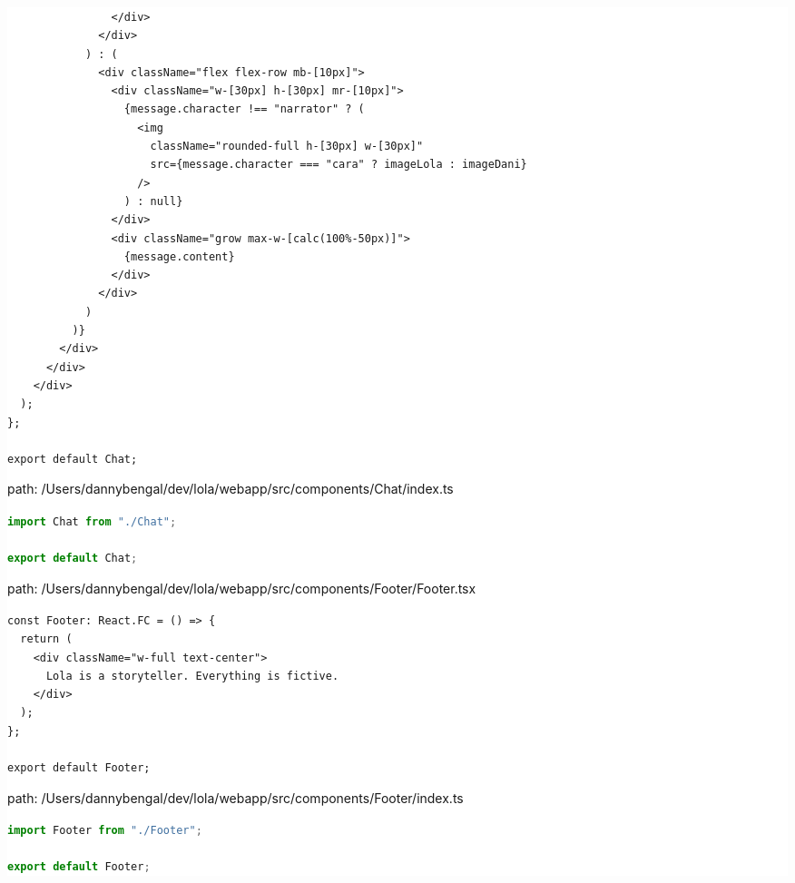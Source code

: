 ```tsx
                </div>
              </div>
            ) : (
              <div className="flex flex-row mb-[10px]">
                <div className="w-[30px] h-[30px] mr-[10px]">
                  {message.character !== "narrator" ? (
                    <img
                      className="rounded-full h-[30px] w-[30px]"
                      src={message.character === "cara" ? imageLola : imageDani}
                    />
                  ) : null}
                </div>
                <div className="grow max-w-[calc(100%-50px)]">
                  {message.content}
                </div>
              </div>
            )
          )}
        </div>
      </div>
    </div>
  );
};

export default Chat;

```

path: /Users/dannybengal/dev/lola/webapp/src/components/Chat/index.ts
```ts
import Chat from "./Chat";

export default Chat;

```

path: /Users/dannybengal/dev/lola/webapp/src/components/Footer/Footer.tsx
```tsx
const Footer: React.FC = () => {
  return (
    <div className="w-full text-center">
      Lola is a storyteller. Everything is fictive.
    </div>
  );
};

export default Footer;

```

path: /Users/dannybengal/dev/lola/webapp/src/components/Footer/index.ts
```ts
import Footer from "./Footer";

export default Footer;

```
